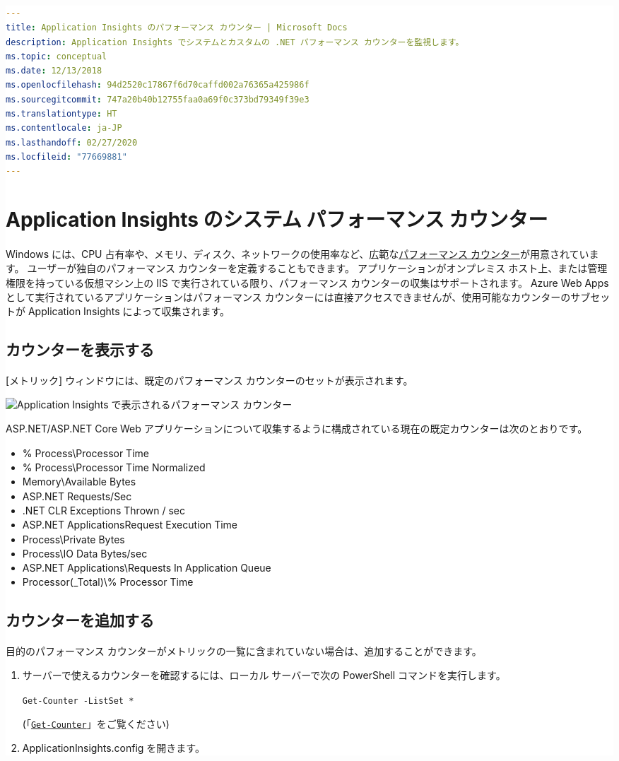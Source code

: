 ```yaml
---
title: Application Insights のパフォーマンス カウンター | Microsoft Docs
description: Application Insights でシステムとカスタムの .NET パフォーマンス カウンターを監視します。
ms.topic: conceptual
ms.date: 12/13/2018
ms.openlocfilehash: 94d2520c17867f6d70caffd002a76365a425986f
ms.sourcegitcommit: 747a20b40b12755faa0a69f0c373bd79349f39e3
ms.translationtype: HT
ms.contentlocale: ja-JP
ms.lasthandoff: 02/27/2020
ms.locfileid: "77669881"
---
```

# <a name="system-performance-counters-in-application-insights"></a>Application Insights のシステム パフォーマンス カウンター

Windows には、CPU 占有率や、メモリ、ディスク、ネットワークの使用率など、広範な[パフォーマンス カウンター](https://docs.microsoft.com/windows/desktop/PerfCtrs/about-performance-counters)が用意されています。 ユーザーが独自のパフォーマンス カウンターを定義することもできます。 アプリケーションがオンプレミス ホスト上、または管理権限を持っている仮想マシン上の IIS で実行されている限り、パフォーマンス カウンターの収集はサポートされます。 Azure Web Apps として実行されているアプリケーションはパフォーマンス カウンターには直接アクセスできませんが、使用可能なカウンターのサブセットが Application Insights によって収集されます。

## <a name="view-counters"></a>カウンターを表示する

[メトリック] ウィンドウには、既定のパフォーマンス カウンターのセットが表示されます。

![Application Insights で表示されるパフォーマンス カウンター](./media/performance-counters/performance-counters.png)

ASP.NET/ASP.NET Core Web アプリケーションについて収集するように構成されている現在の既定カウンターは次のとおりです。
- % Process\\Processor Time
- % Process\\Processor Time Normalized
- Memory\\Available Bytes
- ASP.NET Requests/Sec
- .NET CLR Exceptions Thrown / sec
- ASP.NET ApplicationsRequest Execution Time
- Process\\Private Bytes
- Process\\IO Data Bytes/sec
- ASP.NET Applications\\Requests In Application Queue
- Processor(_Total)\\% Processor Time

## <a name="add-counters"></a>カウンターを追加する

目的のパフォーマンス カウンターがメトリックの一覧に含まれていない場合は、追加することができます。

1. サーバーで使えるカウンターを確認するには、ローカル サーバーで次の PowerShell コマンドを実行します。

    `Get-Counter -ListSet *`

    (「[`Get-Counter`](https://technet.microsoft.com/library/hh849685.aspx)」をご覧ください)
2. ApplicationInsights.config を開きます。
